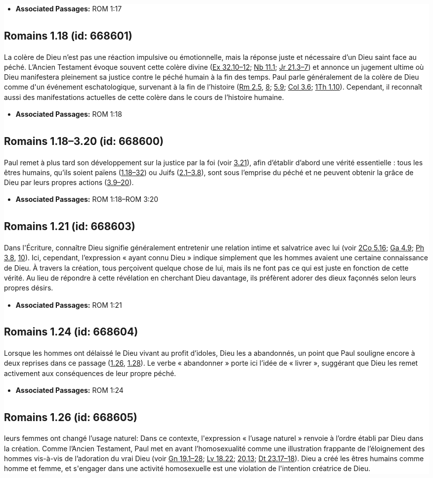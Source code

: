 * **Associated Passages:** ROM 1:17

## Romains 1.18 (id: 668601)

La colère de Dieu n’est pas une réaction impulsive ou émotionnelle, mais la réponse juste et nécessaire d’un Dieu saint face au péché. L’Ancien Testament évoque souvent cette colère divine ([Ex 32\.10–12](https://ref.ly/Exod32:10-Exod32:12); [Nb 11\.1](https://ref.ly/Num11:1); [Jr 21\.3–7](https://ref.ly/Jer21:3-Jer21:7)) et annonce un jugement ultime où Dieu manifestera pleinement sa justice contre le péché humain à la fin des temps. Paul parle généralement de la colère de Dieu comme d'un événement eschatologique, survenant à la fin de l’histoire ([Rm 2\.5](https://ref.ly/Rom2:5), [8](https://ref.ly/Rom2:8); [5\.9](https://ref.ly/Rom5:9); [Col 3\.6](https://ref.ly/Col3:6); [1Th 1\.10](https://ref.ly/1Thess1:10)). Cependant, il reconnaît aussi des manifestations actuelles de cette colère dans le cours de l’histoire humaine.

* **Associated Passages:** ROM 1:18

## Romains 1.18–3.20 (id: 668600)

Paul remet à plus tard son développement sur la justice par la foi (voir [3\.21](https://ref.ly/Rom3:21)), afin d’établir d’abord une vérité essentielle : tous les êtres humains, qu’ils soient païens ([1\.18–32](https://ref.ly/Rom1:18-Rom1:32)) ou Juifs ([2\.1–3\.8](https://ref.ly/Rom2:1-Rom3:8)), sont sous l’emprise du péché et ne peuvent obtenir la grâce de Dieu par leurs propres actions ([3\.9–20](https://ref.ly/Rom3:9-Rom3:20)).

* **Associated Passages:** ROM 1:18–ROM 3:20

## Romains 1.21 (id: 668603)

Dans l'Écriture, connaître Dieu signifie généralement entretenir une relation intime et salvatrice avec lui (voir [2Co 5\.16](https://ref.ly/2Cor5:16); [Ga 4\.9](https://ref.ly/Gal4:9); [Ph 3\.8](https://ref.ly/Phil3:8), [10](https://ref.ly/Phil3:10)). Ici, cependant, l’expression « ayant connu Dieu » indique simplement que les hommes avaient une certaine connaissance de Dieu. À travers la création, tous perçoivent quelque chose de lui, mais ils ne font pas ce qui est juste en fonction de cette vérité. Au lieu de répondre à cette révélation en cherchant Dieu davantage, ils préfèrent adorer des dieux façonnés selon leurs propres désirs.

* **Associated Passages:** ROM 1:21

## Romains 1.24 (id: 668604)

Lorsque les hommes ont délaissé le Dieu vivant au profit d’idoles, Dieu les a abandonnés, un point que Paul souligne encore à deux reprises dans ce passage ([1\.26](https://ref.ly/Rom1:26), [1\.28](https://ref.ly/Rom1:28)). Le verbe « abandonner » porte ici l’idée de « livrer », suggérant que Dieu les remet activement aux conséquences de leur propre péché.

* **Associated Passages:** ROM 1:24

## Romains 1.26 (id: 668605)

leurs femmes ont changé l’usage naturel: Dans ce contexte, l'expression « l’usage naturel » renvoie à l’ordre établi par Dieu dans la création. Comme l’Ancien Testament, Paul met en avant l’homosexualité comme une illustration frappante de l’éloignement des hommes vis\-à\-vis de l’adoration du vrai Dieu (voir [Gn 19\.1–28](https://ref.ly/Gen19:1-Gen19:28); [Lv 18\.22](https://ref.ly/Lev18:22); [20\.13](https://ref.ly/Lev20:13); [Dt 23\.17–18](https://ref.ly/Deut23:17-Deut23:18)). Dieu a créé les êtres humains comme homme et femme, et s'engager dans une activité homosexuelle est une violation de l'intention créatrice de Dieu.
